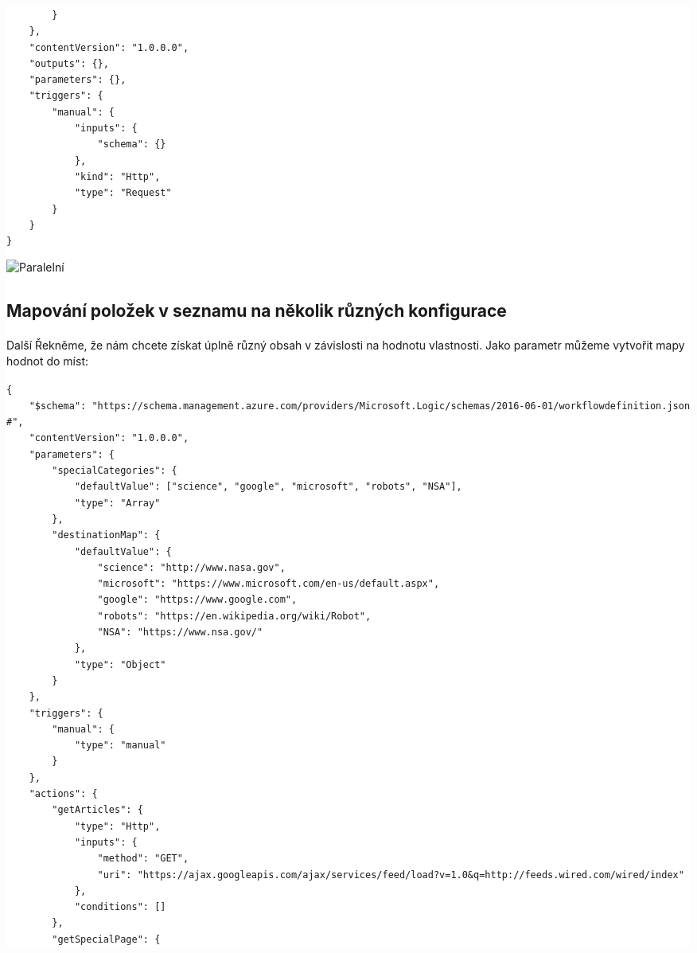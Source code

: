```
        }
    },
    "contentVersion": "1.0.0.0",
    "outputs": {},
    "parameters": {},
    "triggers": {
        "manual": {
            "inputs": {
                "schema": {}
            },
            "kind": "Http",
            "type": "Request"
        }
    }
}
```

![Paralelní](./media/app-service-logic-author-definitions/join.png)

## <a name="mapping-items-in-a-list-to-some-different-configuration"></a>Mapování položek v seznamu na několik různých konfigurace

Další Řekněme, že nám chcete získat úplně různý obsah v závislosti na hodnotu vlastnosti. Jako parametr můžeme vytvořit mapy hodnot do míst:  

```
{
    "$schema": "https://schema.management.azure.com/providers/Microsoft.Logic/schemas/2016-06-01/workflowdefinition.json#",
    "contentVersion": "1.0.0.0",
    "parameters": {
        "specialCategories": {
            "defaultValue": ["science", "google", "microsoft", "robots", "NSA"],
            "type": "Array"
        },
        "destinationMap": {
            "defaultValue": {
                "science": "http://www.nasa.gov",
                "microsoft": "https://www.microsoft.com/en-us/default.aspx",
                "google": "https://www.google.com",
                "robots": "https://en.wikipedia.org/wiki/Robot",
                "NSA": "https://www.nsa.gov/"
            },
            "type": "Object"
        }
    },
    "triggers": {
        "manual": {
            "type": "manual"
        }
    },
    "actions": {
        "getArticles": {
            "type": "Http",
            "inputs": {
                "method": "GET",
                "uri": "https://ajax.googleapis.com/ajax/services/feed/load?v=1.0&q=http://feeds.wired.com/wired/index"
            },
            "conditions": []
        },
        "getSpecialPage": {
```
